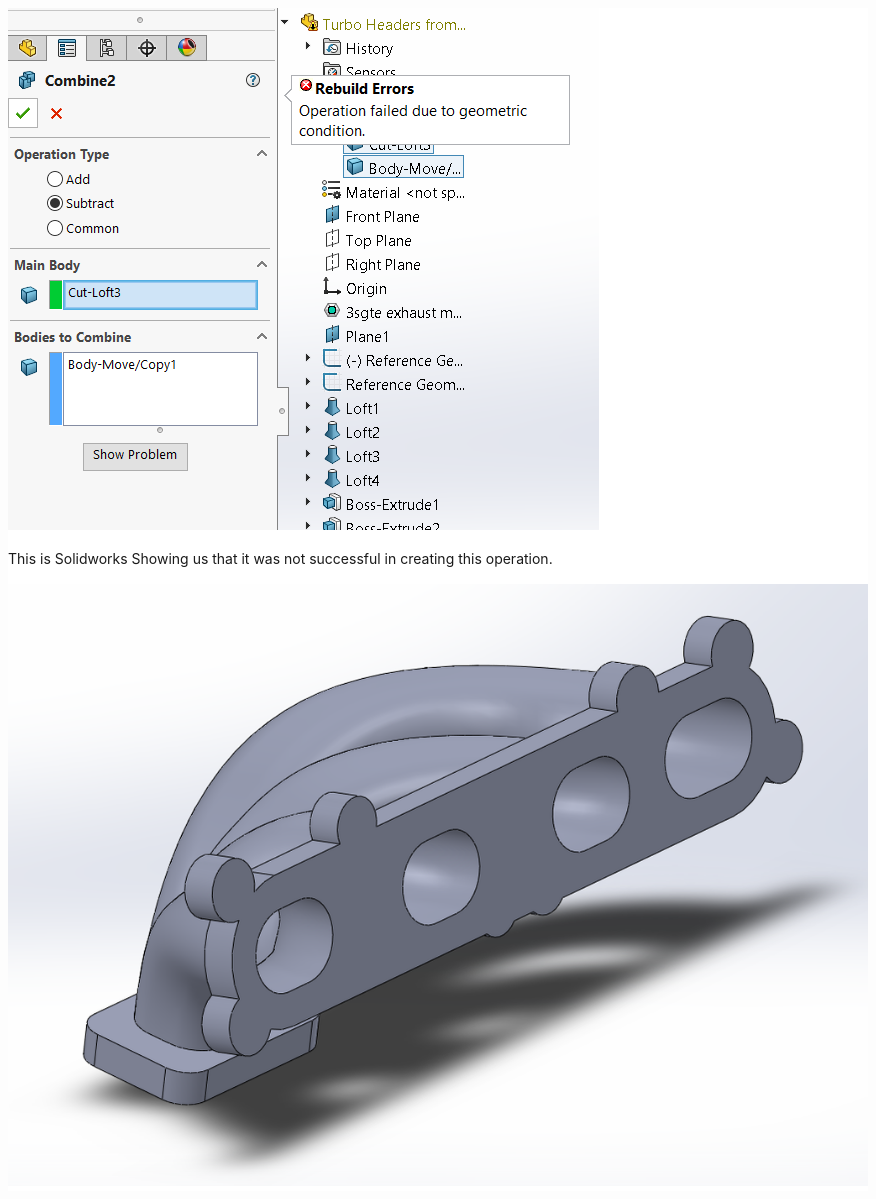 ![Untitled](L10%20-%20Turbo%20Headers%20from%203d%20Scan%2075a8f2672673464cbaf53bca0fba3354/Untitled%2094.png)

This is Solidworks Showing us that it was not successful in creating this operation.

![Untitled](L10%20-%20Turbo%20Headers%20from%203d%20Scan%2075a8f2672673464cbaf53bca0fba3354/Untitled%2095.png)
